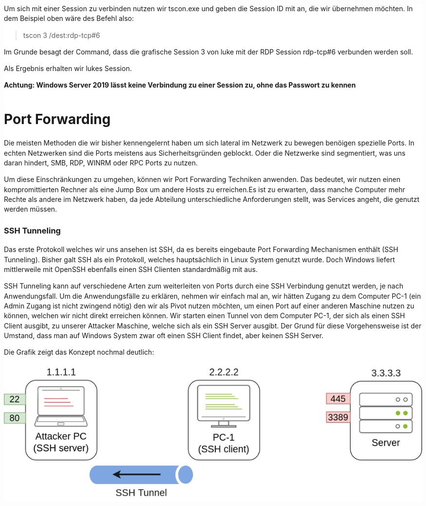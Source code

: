  Um sich mit einer Session zu verbinden nutzen wir tscon.exe und geben die Session ID mit an, die wir übernehmen möchten. In dem Beispiel oben wäre des Befehl also:

 >tscon 3 /dest:rdp-tcp#6

 Im Grunde besagt der Command, dass die grafische Session 3 von luke mit der RDP Session rdp-tcp#6 verbunden werden soll.

 Als Ergebnis erhalten wir lukes Session.

 **Achtung: Windows Server 2019 lässt keine Verbindung zu einer Session zu, ohne das Passwort zu kennen**


# Port Forwarding

Die meisten Methoden die wir bisher kennengelernt haben um sich lateral im Netzwerk zu bewegen benöigen spezielle Ports. In echten Netzwerken sind die Ports meistens aus Sicherheitsgründen geblockt. Oder die Netzwerke sind segmentiert, was uns daran hindert, SMB, RDP, WINRM oder RPC Ports zu nutzen.

Um diese Einschränkungen zu umgehen, können wir Port Forwarding Techniken anwenden. Das bedeutet, wir nutzen einen kompromittierten Rechner als eine Jump Box um andere Hosts zu erreichen.Es ist zu erwarten, dass manche Computer mehr Rechte als andere im Netzwerk haben, da jede Abteilung unterschiedliche Anforderungen stellt, was Services angeht, die genutzt werden müssen.

### SSH Tunneling

Das erste Protokoll welches wir uns ansehen ist SSH, da es bereits eingebaute Port Forwarding Mechanismen enthält (SSH Tunneling). Bisher galt SSH als ein Protokoll, welches hauptsächlich in Linux System genutzt wurde. Doch Windows liefert mittlerweile mit OpenSSH ebenfalls einen SSH Clienten standardmäßig mit aus.

SSH Tunneling kann auf verschiedene Arten zum weiterleiten von Ports durch eine SSH Verbindung genutzt werden, je nach Anwendungsfall. Um die Anwendungsfälle zu erklären, nehmen wir einfach mal an, wir hätten Zugang zu dem Computer PC-1 (ein Admin Zugang ist nicht zwingend nötig) den wir als Pivot nutzen möchten, um einen Port auf einer anderen Maschine nutzen zu können, welchen wir nicht direkt erreichen können. 
Wir starten einen Tunnel von dem Computer PC-1, der sich als einen SSH Client ausgibt, zu unserer Attacker Maschine, welche sich als ein SSH Server ausgibt. Der Grund für diese Vorgehensweise ist der Umstand, dass man auf Windows System zwar oft einen SSH Client findet, aber keinen SSH Server.

Die Grafik zeigt das Konzept nochmal deutlich:

![alt text](images/image11.png)

